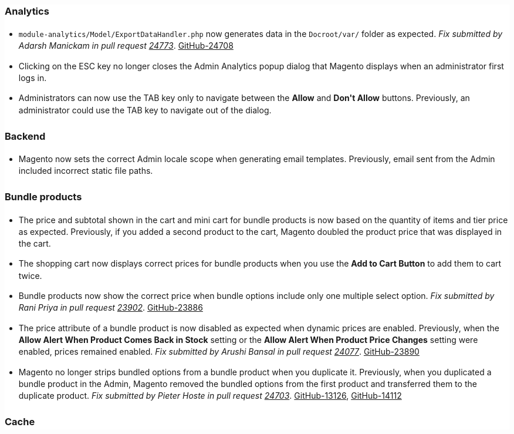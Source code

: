 ### Analytics



*  `module-analytics/Model/ExportDataHandler.php` now generates data in the `Docroot/var/` folder as expected. *Fix submitted by Adarsh Manickam in pull request [24773](https://github.com/magento/magento2/pull/24773)*. [GitHub-24708](https://github.com/magento/magento2/issues/24708)



*  Clicking on the ESC key no longer closes the Admin Analytics popup dialog that Magento displays when an administrator first logs in.



*  Administrators can now use the TAB key only to navigate  between the **Allow** and **Don't Allow** buttons. Previously, an administrator could use the TAB key to navigate out of the dialog.

### Backend



*  Magento now sets the correct Admin locale scope when generating email templates. Previously, email sent from the Admin included incorrect static file paths.

### Bundle products



*  The price and subtotal shown in the cart and mini cart for bundle products is now based on the quantity of items and tier price as expected. Previously, if you added a second product to the cart, Magento doubled the product price that was displayed in the cart.



*  The shopping cart now displays correct prices for bundle products when you use the **Add to Cart Button** to add them to cart twice.



*  Bundle products now show the correct price when bundle options include only one multiple select option. *Fix submitted by Rani Priya in pull request [23902](https://github.com/magento/magento2/pull/23902)*. [GitHub-23886](https://github.com/magento/magento2/issues/23886)



*  The price attribute of a bundle product is now disabled as expected when dynamic prices are enabled. Previously, when the **Allow Alert When Product Comes Back in Stock** setting or the **Allow Alert When Product Price Changes** setting were enabled, prices remained enabled.  *Fix submitted by Arushi Bansal in pull request [24077](https://github.com/magento/magento2/pull/24077)*. [GitHub-23890](https://github.com/magento/magento2/issues/23890)



*  Magento no longer strips bundled options from a bundle product when you duplicate it. Previously, when you duplicated a bundle product in the Admin, Magento removed the bundled options from the first product and transferred them to the duplicate product. *Fix submitted by Pieter Hoste in pull request [24703](https://github.com/magento/magento2/pull/24703)*. [GitHub-13126](https://github.com/magento/magento2/issues/13126), [GitHub-14112](https://github.com/magento/magento2/issues/14112)

### Cache
